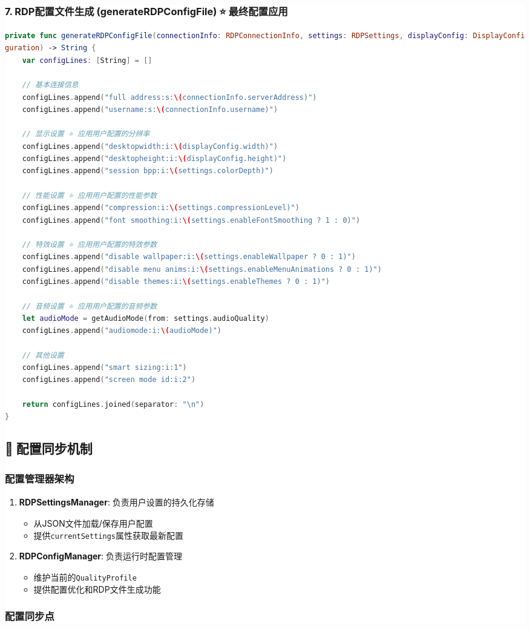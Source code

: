 ### 7. RDP配置文件生成 (generateRDPConfigFile) ⭐ 最终配置应用

```swift
private func generateRDPConfigFile(connectionInfo: RDPConnectionInfo, settings: RDPSettings, displayConfig: DisplayConfiguration) -> String {
    var configLines: [String] = []
    
    // 基本连接信息
    configLines.append("full address:s:\(connectionInfo.serverAddress)")
    configLines.append("username:s:\(connectionInfo.username)")
    
    // 显示设置 ⭐ 应用用户配置的分辨率
    configLines.append("desktopwidth:i:\(displayConfig.width)")
    configLines.append("desktopheight:i:\(displayConfig.height)")
    configLines.append("session bpp:i:\(settings.colorDepth)")
    
    // 性能设置 ⭐ 应用用户配置的性能参数
    configLines.append("compression:i:\(settings.compressionLevel)")
    configLines.append("font smoothing:i:\(settings.enableFontSmoothing ? 1 : 0)")
    
    // 特效设置 ⭐ 应用用户配置的特效参数
    configLines.append("disable wallpaper:i:\(settings.enableWallpaper ? 0 : 1)")
    configLines.append("disable menu anims:i:\(settings.enableMenuAnimations ? 0 : 1)")
    configLines.append("disable themes:i:\(settings.enableThemes ? 0 : 1)")
    
    // 音频设置 ⭐ 应用用户配置的音频参数
    let audioMode = getAudioMode(from: settings.audioQuality)
    configLines.append("audiomode:i:\(audioMode)")
    
    // 其他设置
    configLines.append("smart sizing:i:1")
    configLines.append("screen mode id:i:2")
    
    return configLines.joined(separator: "\n")
}
```

## 🔧 配置同步机制

### 配置管理器架构

1. **RDPSettingsManager**: 负责用户设置的持久化存储
   - 从JSON文件加载/保存用户配置
   - 提供`currentSettings`属性获取最新配置

2. **RDPConfigManager**: 负责运行时配置管理
   - 维护当前的`QualityProfile`
   - 提供配置优化和RDP文件生成功能

### 配置同步点
